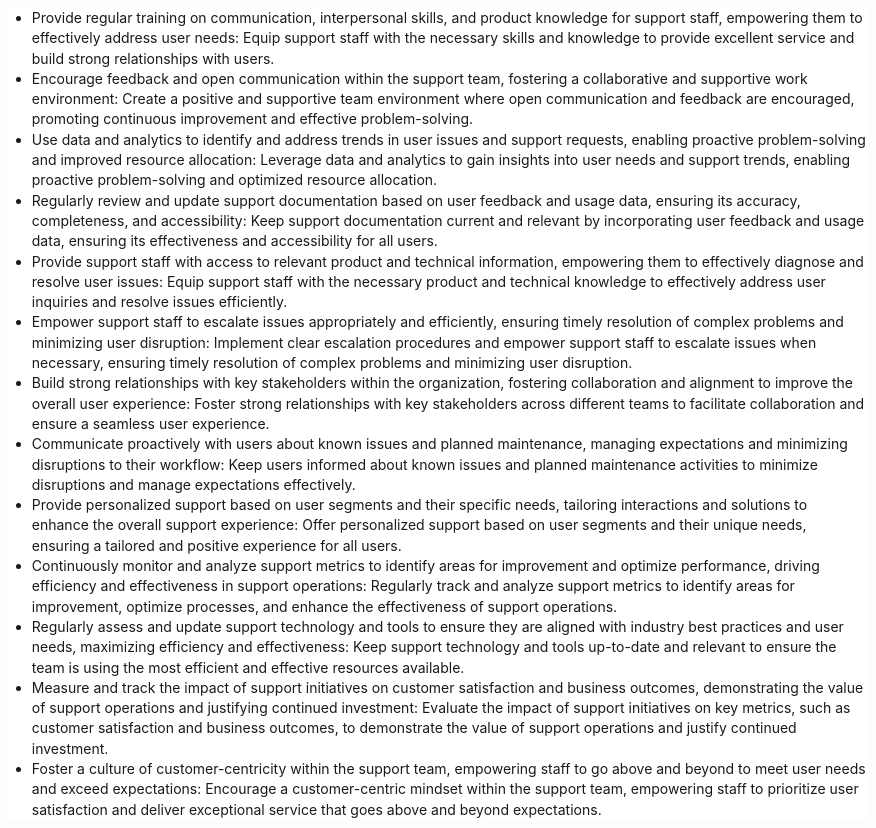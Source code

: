 - Provide regular training on communication, interpersonal skills, and product knowledge for support staff, empowering them to effectively address user needs: Equip support staff with the necessary skills and knowledge to provide excellent service and build strong relationships with users.
- Encourage feedback and open communication within the support team, fostering a collaborative and supportive work environment: Create a positive and supportive team environment where open communication and feedback are encouraged, promoting continuous improvement and effective problem-solving.
- Use data and analytics to identify and address trends in user issues and support requests, enabling proactive problem-solving and improved resource allocation: Leverage data and analytics to gain insights into user needs and support trends, enabling proactive problem-solving and optimized resource allocation.
- Regularly review and update support documentation based on user feedback and usage data, ensuring its accuracy, completeness, and accessibility: Keep support documentation current and relevant by incorporating user feedback and usage data, ensuring its effectiveness and accessibility for all users.
- Provide support staff with access to relevant product and technical information, empowering them to effectively diagnose and resolve user issues: Equip support staff with the necessary product and technical knowledge to effectively address user inquiries and resolve issues efficiently.
- Empower support staff to escalate issues appropriately and efficiently, ensuring timely resolution of complex problems and minimizing user disruption: Implement clear escalation procedures and empower support staff to escalate issues when necessary, ensuring timely resolution of complex problems and minimizing user disruption.
- Build strong relationships with key stakeholders within the organization, fostering collaboration and alignment to improve the overall user experience: Foster strong relationships with key stakeholders across different teams to facilitate collaboration and ensure a seamless user experience.
- Communicate proactively with users about known issues and planned maintenance, managing expectations and minimizing disruptions to their workflow: Keep users informed about known issues and planned maintenance activities to minimize disruptions and manage expectations effectively.
- Provide personalized support based on user segments and their specific needs, tailoring interactions and solutions to enhance the overall support experience: Offer personalized support based on user segments and their unique needs, ensuring a tailored and positive experience for all users.
- Continuously monitor and analyze support metrics to identify areas for improvement and optimize performance, driving efficiency and effectiveness in support operations: Regularly track and analyze support metrics to identify areas for improvement, optimize processes, and enhance the effectiveness of support operations.
- Regularly assess and update support technology and tools to ensure they are aligned with industry best practices and user needs, maximizing efficiency and effectiveness: Keep support technology and tools up-to-date and relevant to ensure the team is using the most efficient and effective resources available.
- Measure and track the impact of support initiatives on customer satisfaction and business outcomes, demonstrating the value of support operations and justifying continued investment: Evaluate the impact of support initiatives on key metrics, such as customer satisfaction and business outcomes, to demonstrate the value of support operations and justify continued investment.
- Foster a culture of customer-centricity within the support team, empowering staff to go above and beyond to meet user needs and exceed expectations: Encourage a customer-centric mindset within the support team, empowering staff to prioritize user satisfaction and deliver exceptional service that goes above and beyond expectations.
